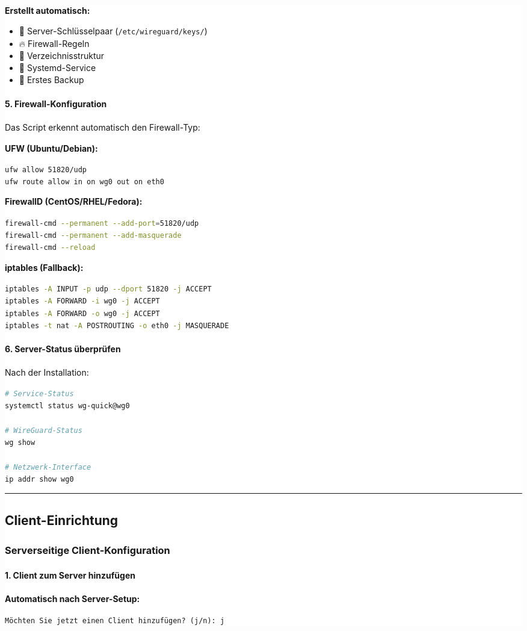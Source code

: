**Erstellt automatisch:**
- 🔑 Server-Schlüsselpaar (`/etc/wireguard/keys/`)
- 🔥 Firewall-Regeln
- 📁 Verzeichnisstruktur
- 🔄 Systemd-Service
- 💾 Erstes Backup

#### 5. Firewall-Konfiguration

Das Script erkennt automatisch den Firewall-Typ:

**UFW (Ubuntu/Debian):**
```bash
ufw allow 51820/udp
ufw route allow in on wg0 out on eth0
```

**FirewallD (CentOS/RHEL/Fedora):**
```bash
firewall-cmd --permanent --add-port=51820/udp
firewall-cmd --permanent --add-masquerade
firewall-cmd --reload
```

**iptables (Fallback):**
```bash
iptables -A INPUT -p udp --dport 51820 -j ACCEPT
iptables -A FORWARD -i wg0 -j ACCEPT
iptables -A FORWARD -o wg0 -j ACCEPT
iptables -t nat -A POSTROUTING -o eth0 -j MASQUERADE
```

#### 6. Server-Status überprüfen

Nach der Installation:
```bash
# Service-Status
systemctl status wg-quick@wg0

# WireGuard-Status
wg show

# Netzwerk-Interface
ip addr show wg0
```

---

## Client-Einrichtung

### Serverseitige Client-Konfiguration

#### 1. Client zum Server hinzufügen

**Automatisch nach Server-Setup:**
```
Möchten Sie jetzt einen Client hinzufügen? (j/n): j
```
